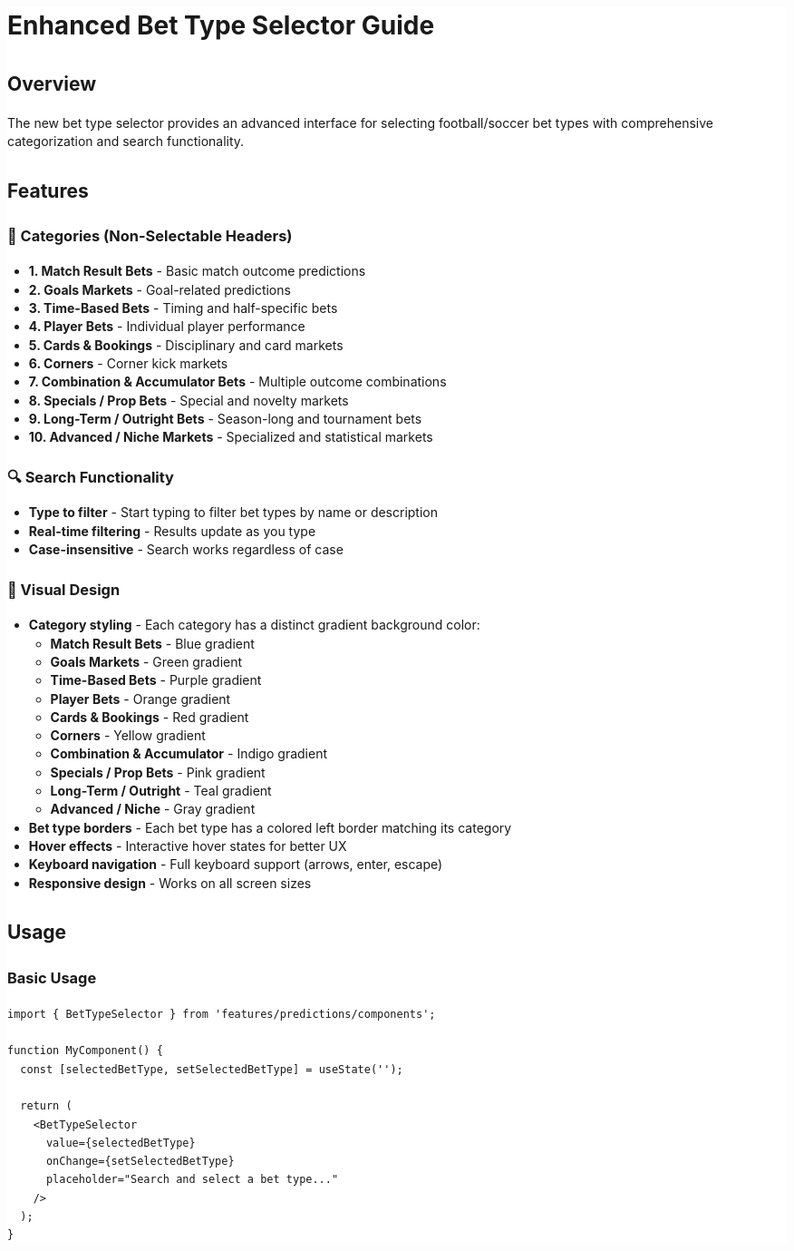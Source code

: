 # Enhanced Bet Type Selector Guide

## Overview

The new bet type selector provides an advanced interface for selecting football/soccer bet types with comprehensive categorization and search functionality.

## Features

### 🎯 Categories (Non-Selectable Headers)
- **1. Match Result Bets** - Basic match outcome predictions
- **2. Goals Markets** - Goal-related predictions
- **3. Time-Based Bets** - Timing and half-specific bets
- **4. Player Bets** - Individual player performance
- **5. Cards & Bookings** - Disciplinary and card markets
- **6. Corners** - Corner kick markets
- **7. Combination & Accumulator Bets** - Multiple outcome combinations
- **8. Specials / Prop Bets** - Special and novelty markets
- **9. Long-Term / Outright Bets** - Season-long and tournament bets
- **10. Advanced / Niche Markets** - Specialized and statistical markets

### 🔍 Search Functionality
- **Type to filter** - Start typing to filter bet types by name or description
- **Real-time filtering** - Results update as you type
- **Case-insensitive** - Search works regardless of case

### 🎨 Visual Design
- **Category styling** - Each category has a distinct gradient background color:
  - **Match Result Bets** - Blue gradient
  - **Goals Markets** - Green gradient
  - **Time-Based Bets** - Purple gradient
  - **Player Bets** - Orange gradient
  - **Cards & Bookings** - Red gradient
  - **Corners** - Yellow gradient
  - **Combination & Accumulator** - Indigo gradient
  - **Specials / Prop Bets** - Pink gradient
  - **Long-Term / Outright** - Teal gradient
  - **Advanced / Niche** - Gray gradient
- **Bet type borders** - Each bet type has a colored left border matching its category
- **Hover effects** - Interactive hover states for better UX
- **Keyboard navigation** - Full keyboard support (arrows, enter, escape)
- **Responsive design** - Works on all screen sizes

## Usage

### Basic Usage
```tsx
import { BetTypeSelector } from 'features/predictions/components';

function MyComponent() {
  const [selectedBetType, setSelectedBetType] = useState('');

  return (
    <BetTypeSelector
      value={selectedBetType}
      onChange={setSelectedBetType}
      placeholder="Search and select a bet type..."
    />
  );
}
```